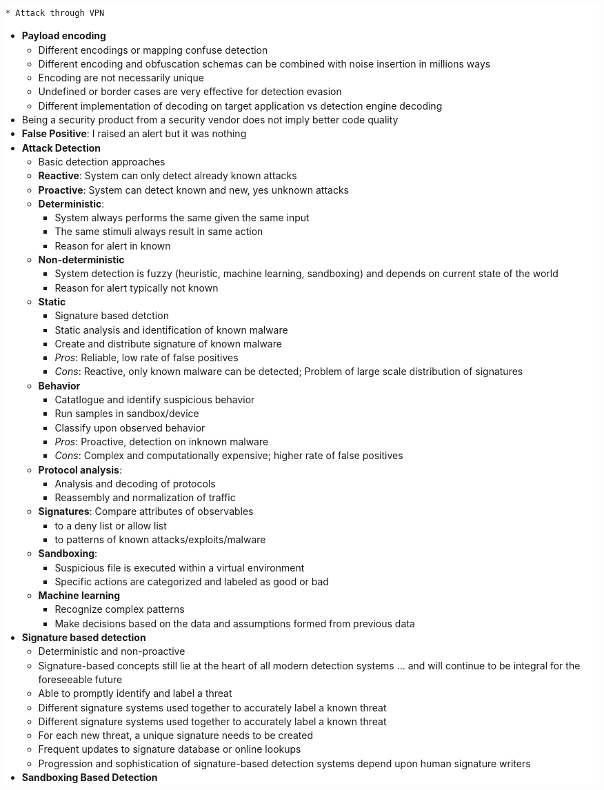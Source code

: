     * Attack through VPN
* **Payload encoding**
  * Different encodings or mapping confuse detection
  * Different encoding and obfuscation schemas can be combined with noise
    insertion in millions ways
  * Encoding are not necessarily unique
  * Undefined or border cases are very effective for detection evasion
  * Different implementation of decoding on target application vs detection
    engine decoding
* Being a security product from a security vendor does not imply better code
  quality
* **False Positive**: I raised an alert but it was nothing
* **Attack Detection**
  * Basic detection approaches
  * **Reactive**: System can only detect already known attacks
  * **Proactive**: System can detect known and new, yes unknown attacks
  * **Deterministic**:
    * System always performs the same given the same input
    * The same stimuli always result in same action
    * Reason for alert in known
  * **Non-deterministic**
    * System detection is fuzzy (heuristic, machine learning, sandboxing) and
      depends on current state of the world
    * Reason for alert typically not known
  * **Static**
    * Signature based detction
    * Static analysis and identification of known malware
    * Create and distribute signature of known malware
    * *Pros*: Reliable, low rate of false positives
    * *Cons*: Reactive, only known malware can be detected; Problem of large
      scale distribution of signatures
  * **Behavior**
    * Catatlogue and identify suspicious behavior
    * Run samples in sandbox/device
    * Classify upon observed behavior
    * *Pros*: Proactive, detection on inknown malware
    * *Cons*: Complex and computationally expensive; higher rate of false
      positives
  * **Protocol analysis**:
    * Analysis and decoding of protocols
    * Reassembly and normalization of traffic
  * **Signatures**: Compare attributes of observables
    * to a deny list or allow list
    * to patterns of known attacks/exploits/malware
  * **Sandboxing**:
    * Suspicious file is executed within a virtual environment
    * Specific actions are categorized and labeled as good or bad
  * **Machine learning**
    * Recognize complex patterns
    * Make decisions based on the data and assumptions formed from previous data
* **Signature based detection**
  * Deterministic and non-proactive
  * Signature-based concepts still lie at the heart of all modern detection
    systems ... and will continue to be integral for the foreseeable future
  * Able to promptly identify and label a threat
  * Different signature systems used together to accurately label a known
    threat
  * Different signature systems used together to accurately label a known
    threat
  * For each new threat, a unique signature needs to be created
  * Frequent updates to signature database or online lookups
  * Progression and sophistication of signature-based detection systems depend
    upon human signature writers
* **Sandboxing Based Detection**